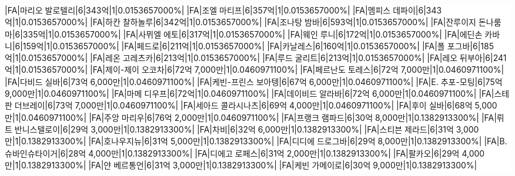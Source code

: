 |FA|마리오 발로텔리|6|343억|1|0.0153657000%|
|FA|조엘 마티프|6|357억|1|0.0153657000%|
|FA|멤피스 데파이|6|343억|1|0.0153657000%|
|FA|하칸 찰하놀루|6|342억|1|0.0153657000%|
|FA|조나탕 밤바|6|593억|1|0.0153657000%|
|FA|잔루이지 돈나룸마|6|335억|1|0.0153657000%|
|FA|사뮈엘 에토|6|317억|1|0.0153657000%|
|FA|웨인 루니|6|172억|1|0.0153657000%|
|FA|에딘손 카바니|6|159억|1|0.0153657000%|
|FA|페드로|6|211억|1|0.0153657000%|
|FA|카날레스|6|160억|1|0.0153657000%|
|FA|폴 포그바|6|185억|1|0.0153657000%|
|FA|레온 고레츠카|6|213억|1|0.0153657000%|
|FA|루드 굴리트|6|213억|1|0.0153657000%|
|FA|레오 뒤부아|6|241억|1|0.0153657000%|
|FA|제이-제이 오코차|6|72억 7,000만|1|0.0460971100%|
|FA|페르난도 토레스|6|72억 7,000만|1|0.0460971100%|
|FA|다비드 실바|6|73억 6,000만|1|0.0460971100%|
|FA|케빈-프린스 보아텡|6|67억 6,000만|1|0.0460971100%|
|FA|E. 추포-모팅|6|75억 9,000만|1|0.0460971100%|
|FA|마메 디우프|6|72억|1|0.0460971100%|
|FA|데이비드 알라바|6|72억 6,000만|1|0.0460971100%|
|FA|스테판 더브레이|6|73억 7,000만|1|0.0460971100%|
|FA|세아드 콜라시나츠|6|69억 4,000만|1|0.0460971100%|
|FA|후이 실바|6|68억 5,000만|1|0.0460971100%|
|FA|주앙 마리우|6|76억 2,000만|1|0.0460971100%|
|FA|프랭크 램파드|6|30억 8,000만|1|0.1382913300%|
|FA|뤼트 반니스텔로이|6|29억 3,000만|1|0.1382913300%|
|FA|차비|6|32억 6,000만|1|0.1382913300%|
|FA|스티븐 제라드|6|31억 3,000만|1|0.1382913300%|
|FA|호나우지뉴|6|31억 5,000만|1|0.1382913300%|
|FA|디디에 드로그바|6|29억 8,000만|1|0.1382913300%|
|FA|B. 슈바인슈타이거|6|28억 4,000만|1|0.1382913300%|
|FA|디에고 로페스|6|31억 2,000만|1|0.1382913300%|
|FA|팔카오|6|29억 4,000만|1|0.1382913300%|
|FA|얀 베르통언|6|31억 3,000만|1|0.1382913300%|
|FA|케빈 가메이로|6|30억 9,000만|1|0.1382913300%|